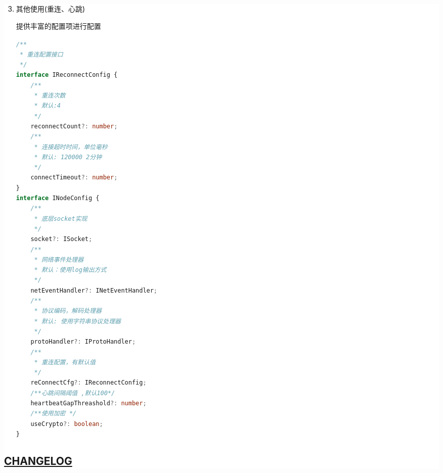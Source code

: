 3. 其他使用(重连、心跳)
    
    提供丰富的配置项进行配置
    ```ts
    /**
     * 重连配置接口
     */
    interface IReconnectConfig {
        /**
         * 重连次数
         * 默认:4
         */
        reconnectCount?: number;
        /**
         * 连接超时时间，单位毫秒
         * 默认: 120000 2分钟
         */
        connectTimeout?: number;
    }
    interface INodeConfig {
        /**
         * 底层socket实现
         */
        socket?: ISocket;
        /**
         * 网络事件处理器
         * 默认：使用log输出方式
         */
        netEventHandler?: INetEventHandler;
        /**
         * 协议编码，解码处理器
         * 默认: 使用字符串协议处理器
         */
        protoHandler?: IProtoHandler;
        /**
         * 重连配置，有默认值
         */
        reConnectCfg?: IReconnectConfig;
        /**心跳间隔阈值 ,默认100*/
        heartbeatGapThreashold?: number;
        /**使用加密 */
        useCrypto?: boolean;
    }
    ```
## [CHANGELOG](packages/enet/CHANGELOG.md)